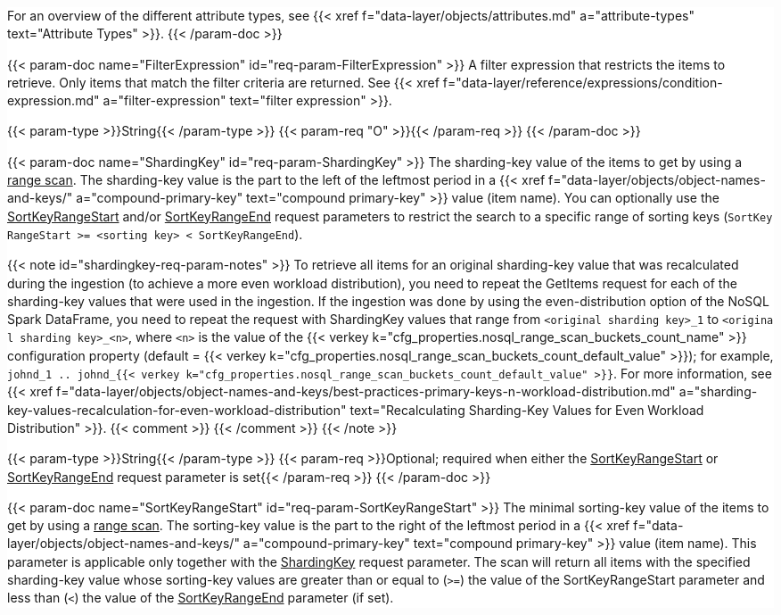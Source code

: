   For an overview of the different attribute types, see {{< xref f="data-layer/objects/attributes.md" a="attribute-types" text="Attribute Types" >}}.
  {{< /param-doc >}}

  
  {{< param-doc name="FilterExpression" id="req-param-FilterExpression" >}}
  A filter expression that restricts the items to retrieve.
  Only items that match the filter criteria are returned.
  See {{< xref f="data-layer/reference/expressions/condition-expression.md" a="filter-expression" text="filter expression" >}}.

  {{< param-type >}}String{{< /param-type >}}
  {{< param-req "O" >}}{{< /param-req >}}
  {{< /param-doc >}}

  
  {{< param-doc name="ShardingKey" id="req-param-ShardingKey" >}}
  The sharding-key value of the items to get by using a [range scan](#range-scan).
  The sharding-key value is the part to the left of the leftmost period in a {{< xref f="data-layer/objects/object-names-and-keys/" a="compound-primary-key" text="compound primary-key" >}} value (item name).
  You can optionally use the [<paramname>SortKeyRangeStart</paramname>](#req-param-SortKeyRangeStart) and/or [<paramname>SortKeyRangeEnd</paramname>](#req-param-SortKeyRangeEnd) request parameters to restrict the search to a specific range of sorting keys (`SortKeyRangeStart >= <sorting key> < SortKeyRangeEnd`).

  {{< note id="shardingkey-req-param-notes" >}}
  <a id="recalculated-sharding-key-even-distribution-multi-reads-note"></a>To retrieve all items for an original sharding-key value that was recalculated during the ingestion (to achieve a more even workload distribution), you need to repeat the <api>GetItems</api> request for each of the sharding-key values that were used in the ingestion.
  If the ingestion was done by using the even-distribution option of the NoSQL Spark DataFrame, you need to repeat the request with <paramname>ShardingKey</paramname> values that range from `<original sharding key>_1` to `<original sharding key>_<n>`, where `<n>` is the value of the <api>{{< verkey k="cfg_properties.nosql_range_scan_buckets_count_name" >}}</api> configuration property (default = {{< verkey k="cfg_properties.nosql_range_scan_buckets_count_default_value" >}}); for example, `johnd_1 .. johnd_{{< verkey k="cfg_properties.nosql_range_scan_buckets_count_default_value" >}}`.
  For more information, see {{< xref f="data-layer/objects/object-names-and-keys/best-practices-primary-keys-n-workload-distribution.md" a="sharding-key-values-recalculation-for-even-workload-distribution" text="Recalculating Sharding-Key Values for Even Workload Distribution" >}}.
  {{< comment >}}
  {{< /comment >}}
  {{< /note >}}

  {{< param-type >}}String{{< /param-type >}}
  {{< param-req >}}Optional; required when either the [<paramname>SortKeyRangeStart</paramname>](#req-param-SortKeyRangeStart) or [<paramname>SortKeyRangeEnd</paramname>](#req-param-SortKeyRangeEnd) request parameter is set{{< /param-req >}}
  {{< /param-doc >}}

  
  {{< param-doc name="SortKeyRangeStart" id="req-param-SortKeyRangeStart" >}}
  The minimal sorting-key value of the items to get by using a [range scan](#range-scan).
  The sorting-key value is the part to the right of the leftmost period in a {{< xref f="data-layer/objects/object-names-and-keys/" a="compound-primary-key" text="compound primary-key" >}} value (item name).
  This parameter is applicable only together with the [<paramname>ShardingKey</paramname>](#req-param-ShardingKey) request parameter.
  The scan will return all items with the specified sharding-key value whose sorting-key values are greater than or equal to (`>=`) the value of the <paramname>SortKeyRangeStart</paramname> parameter and less than (`<`) the value of the [<paramname>SortKeyRangeEnd</paramname>](#req-param-SortKeyRangeEnd) parameter (if set).
